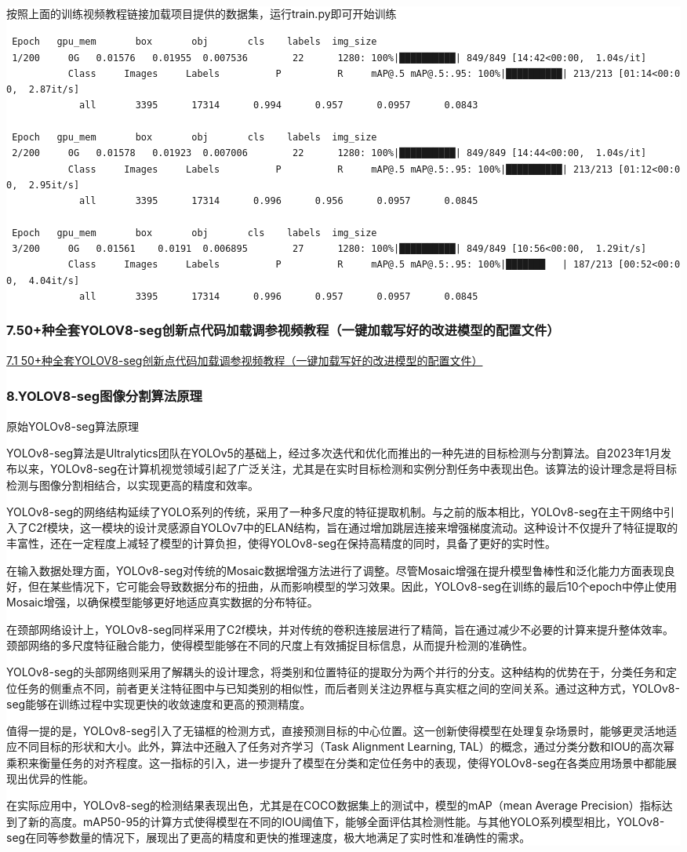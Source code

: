 按照上面的训练视频教程链接加载项目提供的数据集，运行train.py即可开始训练
﻿


     Epoch   gpu_mem       box       obj       cls    labels  img_size
     1/200     0G   0.01576   0.01955  0.007536        22      1280: 100%|██████████| 849/849 [14:42<00:00,  1.04s/it]
               Class     Images     Labels          P          R     mAP@.5 mAP@.5:.95: 100%|██████████| 213/213 [01:14<00:00,  2.87it/s]
                 all       3395      17314      0.994      0.957      0.0957      0.0843

     Epoch   gpu_mem       box       obj       cls    labels  img_size
     2/200     0G   0.01578   0.01923  0.007006        22      1280: 100%|██████████| 849/849 [14:44<00:00,  1.04s/it]
               Class     Images     Labels          P          R     mAP@.5 mAP@.5:.95: 100%|██████████| 213/213 [01:12<00:00,  2.95it/s]
                 all       3395      17314      0.996      0.956      0.0957      0.0845

     Epoch   gpu_mem       box       obj       cls    labels  img_size
     3/200     0G   0.01561    0.0191  0.006895        27      1280: 100%|██████████| 849/849 [10:56<00:00,  1.29it/s]
               Class     Images     Labels          P          R     mAP@.5 mAP@.5:.95: 100%|███████   | 187/213 [00:52<00:00,  4.04it/s]
                 all       3395      17314      0.996      0.957      0.0957      0.0845




### 7.50+种全套YOLOV8-seg创新点代码加载调参视频教程（一键加载写好的改进模型的配置文件）

[7.1 50+种全套YOLOV8-seg创新点代码加载调参视频教程（一键加载写好的改进模型的配置文件）](https://www.bilibili.com/video/BV1Hw4VePEXv/?vd_source=bc9aec86d164b67a7004b996143742dc)

### 8.YOLOV8-seg图像分割算法原理

原始YOLOv8-seg算法原理

YOLOv8-seg算法是Ultralytics团队在YOLOv5的基础上，经过多次迭代和优化而推出的一种先进的目标检测与分割算法。自2023年1月发布以来，YOLOv8-seg在计算机视觉领域引起了广泛关注，尤其是在实时目标检测和实例分割任务中表现出色。该算法的设计理念是将目标检测与图像分割相结合，以实现更高的精度和效率。

YOLOv8-seg的网络结构延续了YOLO系列的传统，采用了一种多尺度的特征提取机制。与之前的版本相比，YOLOv8-seg在主干网络中引入了C2f模块，这一模块的设计灵感源自YOLOv7中的ELAN结构，旨在通过增加跳层连接来增强梯度流动。这种设计不仅提升了特征提取的丰富性，还在一定程度上减轻了模型的计算负担，使得YOLOv8-seg在保持高精度的同时，具备了更好的实时性。

在输入数据处理方面，YOLOv8-seg对传统的Mosaic数据增强方法进行了调整。尽管Mosaic增强在提升模型鲁棒性和泛化能力方面表现良好，但在某些情况下，它可能会导致数据分布的扭曲，从而影响模型的学习效果。因此，YOLOv8-seg在训练的最后10个epoch中停止使用Mosaic增强，以确保模型能够更好地适应真实数据的分布特征。

在颈部网络设计上，YOLOv8-seg同样采用了C2f模块，并对传统的卷积连接层进行了精简，旨在通过减少不必要的计算来提升整体效率。颈部网络的多尺度特征融合能力，使得模型能够在不同的尺度上有效捕捉目标信息，从而提升检测的准确性。

YOLOv8-seg的头部网络则采用了解耦头的设计理念，将类别和位置特征的提取分为两个并行的分支。这种结构的优势在于，分类任务和定位任务的侧重点不同，前者更关注特征图中与已知类别的相似性，而后者则关注边界框与真实框之间的空间关系。通过这种方式，YOLOv8-seg能够在训练过程中实现更快的收敛速度和更高的预测精度。

值得一提的是，YOLOv8-seg引入了无锚框的检测方式，直接预测目标的中心位置。这一创新使得模型在处理复杂场景时，能够更灵活地适应不同目标的形状和大小。此外，算法中还融入了任务对齐学习（Task Alignment Learning, TAL）的概念，通过分类分数和IOU的高次幂乘积来衡量任务的对齐程度。这一指标的引入，进一步提升了模型在分类和定位任务中的表现，使得YOLOv8-seg在各类应用场景中都能展现出优异的性能。

在实际应用中，YOLOv8-seg的检测结果表现出色，尤其是在COCO数据集上的测试中，模型的mAP（mean Average Precision）指标达到了新的高度。mAP50-95的计算方式使得模型在不同的IOU阈值下，能够全面评估其检测性能。与其他YOLO系列模型相比，YOLOv8-seg在同等参数量的情况下，展现出了更高的精度和更快的推理速度，极大地满足了实时性和准确性的需求。
